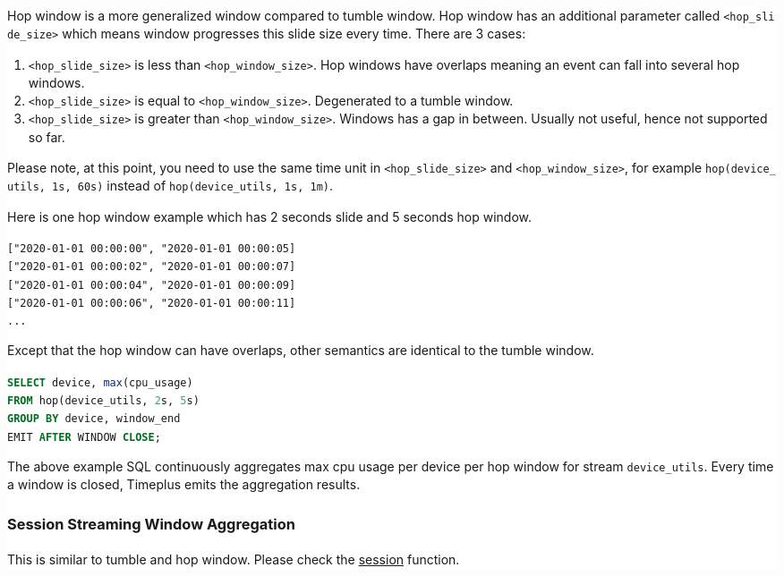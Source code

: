 Hop window is a more generalized window compared to tumble window. Hop window has an additional
parameter called `<hop_slide_size>` which means window progresses this slide size every time. There are 3 cases:

1. `<hop_slide_size>` is less than `<hop_window_size>`. Hop windows have overlaps meaning an event can fall into several hop windows.
2. `<hop_slide_size>` is equal to `<hop_window_size>`. Degenerated to a tumble window.
3. `<hop_slide_size>` is greater than `<hop_window_size>`. Windows has a gap in between. Usually not useful, hence not supported so far.

Please note, at this point, you need to use the same time unit in `<hop_slide_size>` and `<hop_window_size>`, for example `hop(device_utils, 1s, 60s)` instead of `hop(device_utils, 1s, 1m)`.

Here is one hop window example which has 2 seconds slide and 5 seconds hop window.

```
["2020-01-01 00:00:00", "2020-01-01 00:00:05]
["2020-01-01 00:00:02", "2020-01-01 00:00:07]
["2020-01-01 00:00:04", "2020-01-01 00:00:09]
["2020-01-01 00:00:06", "2020-01-01 00:00:11]
...
```

Except that the hop window can have overlaps, other semantics are identical to the tumble window.

```sql
SELECT device, max(cpu_usage)
FROM hop(device_utils, 2s, 5s)
GROUP BY device, window_end
EMIT AFTER WINDOW CLOSE;
```

The above example SQL continuously aggregates max cpu usage per device per hop window for stream `device_utils`. Every time a window is closed, Timeplus emits the aggregation results.

### Session Streaming Window Aggregation

This is similar to tumble and hop window. Please check the [session](/functions_for_streaming#session) function.

